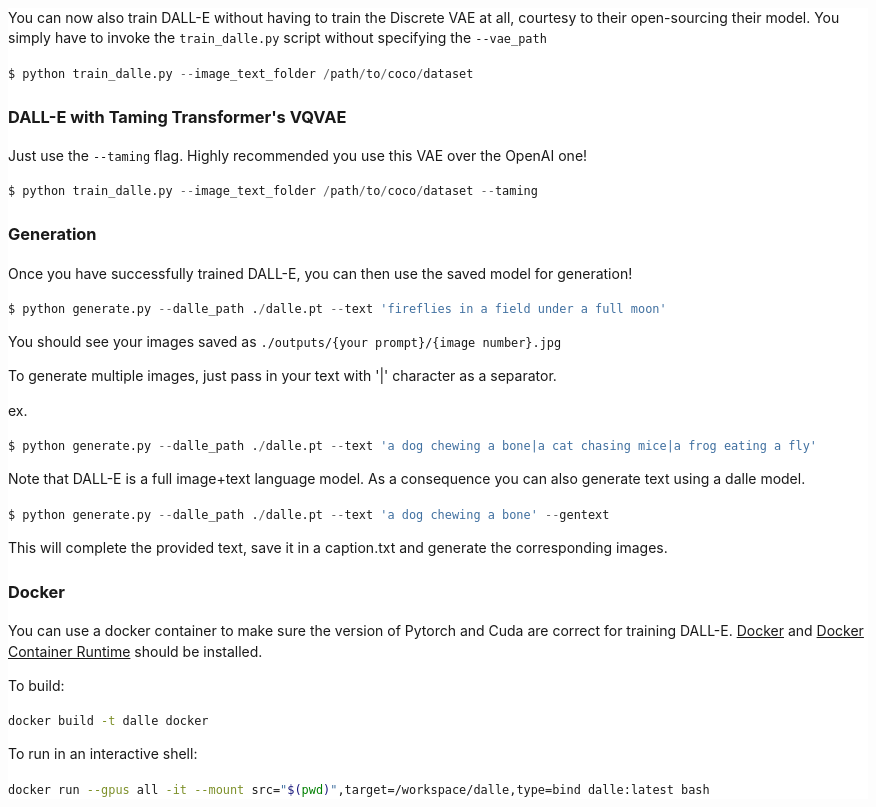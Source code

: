 You can now also train DALL-E without having to train the Discrete VAE at all, courtesy to their open-sourcing their model. You simply have to invoke the `train_dalle.py` script without specifying the `--vae_path`

```python
$ python train_dalle.py --image_text_folder /path/to/coco/dataset
```

### DALL-E with Taming Transformer's VQVAE

Just use the `--taming` flag. Highly recommended you use this VAE over the OpenAI one!

```python
$ python train_dalle.py --image_text_folder /path/to/coco/dataset --taming
```

### Generation

Once you have successfully trained DALL-E, you can then use the saved model for generation!

```python
$ python generate.py --dalle_path ./dalle.pt --text 'fireflies in a field under a full moon'
```

You should see your images saved as `./outputs/{your prompt}/{image number}.jpg`

To generate multiple images, just pass in your text with '|' character as a separator.

ex.

```python
$ python generate.py --dalle_path ./dalle.pt --text 'a dog chewing a bone|a cat chasing mice|a frog eating a fly'
```

Note that DALL-E is a full image+text language model. As a consequence you can also generate text using a dalle model.

```python
$ python generate.py --dalle_path ./dalle.pt --text 'a dog chewing a bone' --gentext
```

This will complete the provided text, save it in a caption.txt and generate the corresponding images.

### Docker

You can use a docker container to make sure the version of Pytorch and Cuda are correct for training DALL-E. <a href="https://docs.docker.com/get-docker/">Docker</a> and <a href='#'>Docker Container Runtime</a> should be installed.

To build:

```bash
docker build -t dalle docker
```

To run in an interactive shell:

```bash
docker run --gpus all -it --mount src="$(pwd)",target=/workspace/dalle,type=bind dalle:latest bash
```
